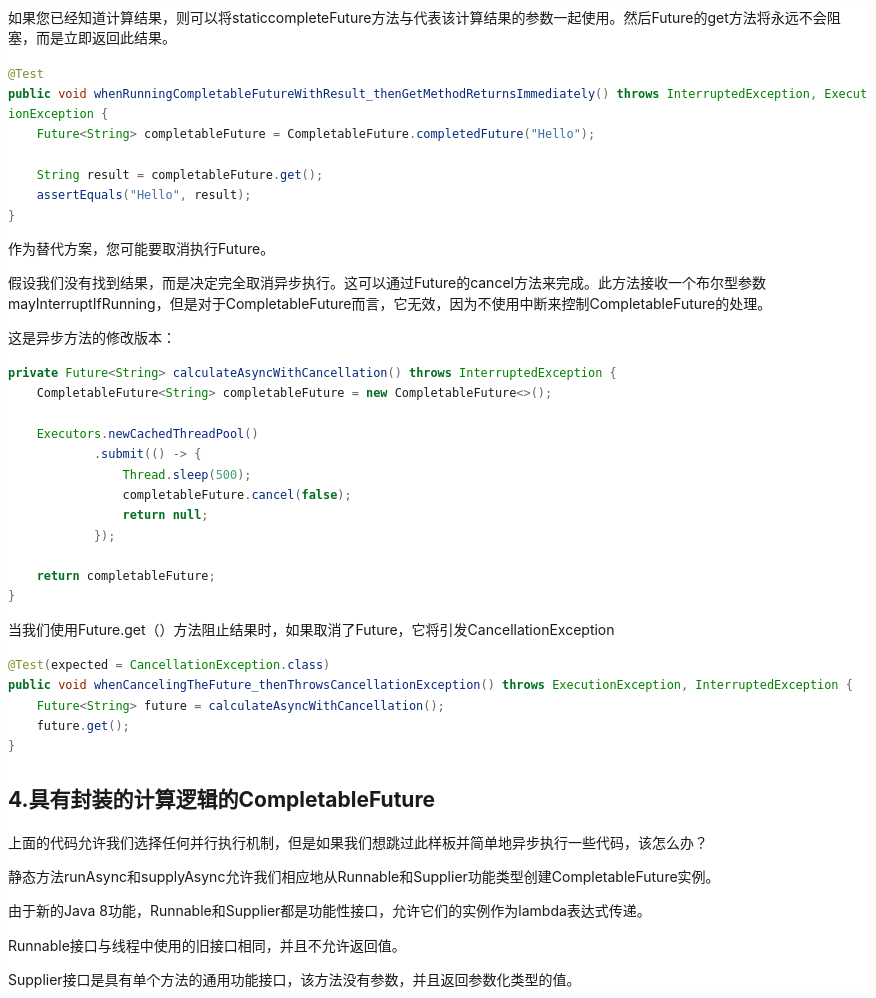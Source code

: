 如果您已经知道计算结果，则可以将staticcompleteFuture方法与代表该计算结果的参数一起使用。然后Future的get方法将永远不会阻塞，而是立即返回此结果。

```java
@Test
public void whenRunningCompletableFutureWithResult_thenGetMethodReturnsImmediately() throws InterruptedException, ExecutionException {
    Future<String> completableFuture = CompletableFuture.completedFuture("Hello");

    String result = completableFuture.get();
    assertEquals("Hello", result);
}
```

作为替代方案，您可能要取消执行Future。

假设我们没有找到结果，而是决定完全取消异步执行。这可以通过Future的cancel方法来完成。此方法接收一个布尔型参数mayInterruptIfRunning，但是对于CompletableFuture而言，它无效，因为不使用中断来控制CompletableFuture的处理。

这是异步方法的修改版本：

```java
private Future<String> calculateAsyncWithCancellation() throws InterruptedException {
    CompletableFuture<String> completableFuture = new CompletableFuture<>();

    Executors.newCachedThreadPool()
            .submit(() -> {
                Thread.sleep(500);
                completableFuture.cancel(false);
                return null;
            });

    return completableFuture;
}
```

当我们使用Future.get（）方法阻止结果时，如果取消了Future，它将引发CancellationException

```java
@Test(expected = CancellationException.class)
public void whenCancelingTheFuture_thenThrowsCancellationException() throws ExecutionException, InterruptedException {
    Future<String> future = calculateAsyncWithCancellation();
    future.get();
}
```

## 4.具有封装的计算逻辑的CompletableFuture
上面的代码允许我们选择任何并行执行机制，但是如果我们想跳过此样板并简单地异步执行一些代码，该怎么办？

静态方法runAsync和supplyAsync允许我们相应地从Runnable和Supplier功能类型创建CompletableFuture实例。

由于新的Java 8功能，Runnable和Supplier都是功能性接口，允许它们的实例作为lambda表达式传递。

Runnable接口与线程中使用的旧接口相同，并且不允许返回值。


Supplier接口是具有单个方法的通用功能接口，该方法没有参数，并且返回参数化类型的值。
